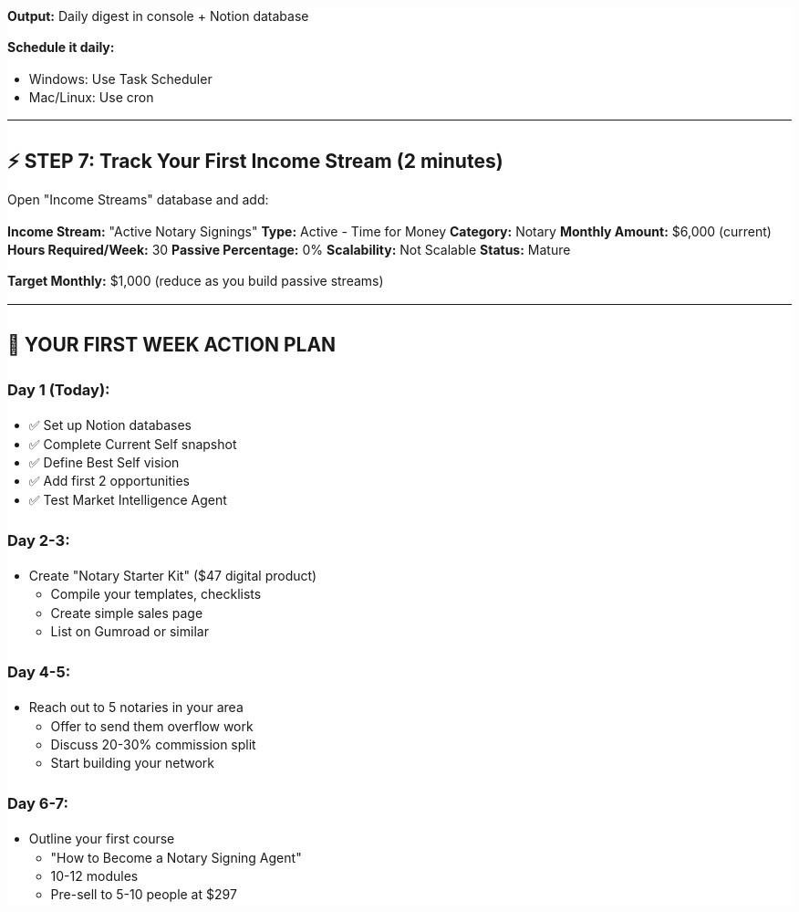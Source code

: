 **Output:** Daily digest in console + Notion database

**Schedule it daily:**
- Windows: Use Task Scheduler
- Mac/Linux: Use cron

---

## ⚡ **STEP 7: Track Your First Income Stream** (2 minutes)

Open "Income Streams" database and add:

**Income Stream:** "Active Notary Signings"
**Type:** Active - Time for Money
**Category:** Notary
**Monthly Amount:** $6,000 (current)
**Hours Required/Week:** 30
**Passive Percentage:** 0%
**Scalability:** Not Scalable
**Status:** Mature

**Target Monthly:** $1,000 (reduce as you build passive streams)

---

## 🎯 **YOUR FIRST WEEK ACTION PLAN**

### **Day 1 (Today):**
- ✅ Set up Notion databases
- ✅ Complete Current Self snapshot
- ✅ Define Best Self vision
- ✅ Add first 2 opportunities
- ✅ Test Market Intelligence Agent

### **Day 2-3:**
- Create "Notary Starter Kit" ($47 digital product)
  - Compile your templates, checklists
  - Create simple sales page
  - List on Gumroad or similar

### **Day 4-5:**
- Reach out to 5 notaries in your area
  - Offer to send them overflow work
  - Discuss 20-30% commission split
  - Start building your network

### **Day 6-7:**
- Outline your first course
  - "How to Become a Notary Signing Agent"
  - 10-12 modules
  - Pre-sell to 5-10 people at $297
